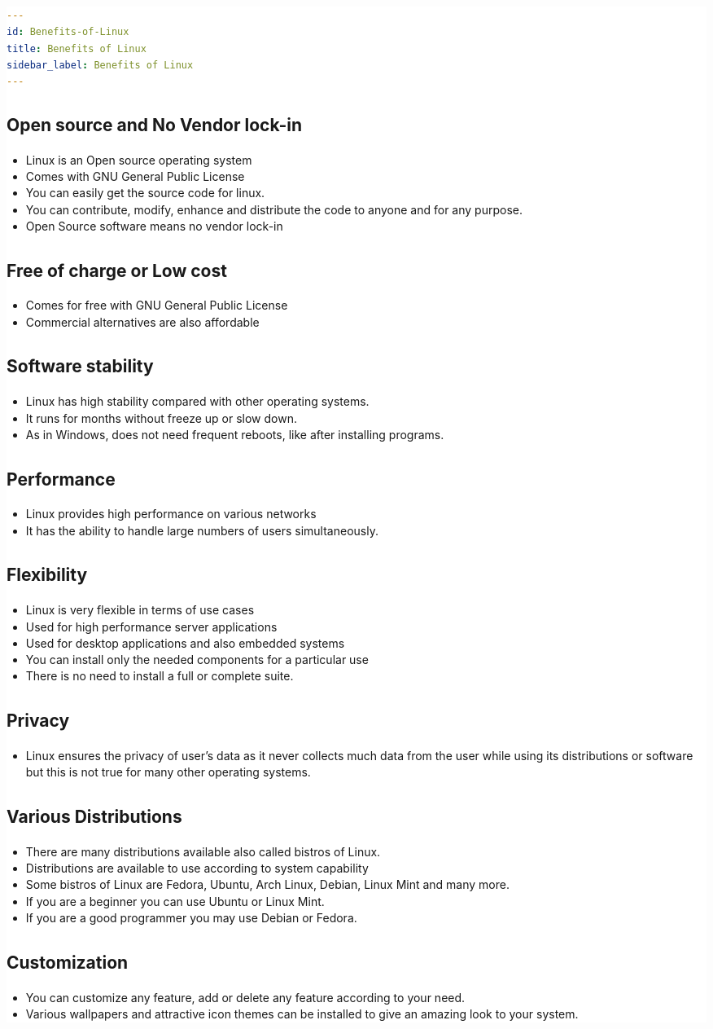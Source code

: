 ```yaml
---
id: Benefits-of-Linux
title: Benefits of Linux
sidebar_label: Benefits of Linux
---
```


## Open source and No Vendor lock-in
- Linux is an Open source operating system
- Comes with GNU General Public License
- You can easily get the source code for linux.
- You can contribute, modify, enhance and distribute the code to anyone and for any purpose.
- Open Source software means no vendor lock-in

## Free of charge or Low cost
- Comes for free with GNU General Public License
- Commercial alternatives are also affordable

## Software stability
- Linux has high stability compared with other operating systems.
- It runs for months without freeze up or slow down.
- As in Windows, does not need frequent reboots, like after installing programs.

## Performance
- Linux provides high performance on various networks
- It has the ability to handle large numbers of users simultaneously.

## Flexibility
- Linux is very flexible in terms of use cases
- Used for high performance server applications
- Used for desktop applications and also embedded systems
- You can install only the needed components for a particular use
- There is no need to install a full or complete suite. 

## Privacy
- Linux ensures the privacy of user’s data as it never collects much data from the user while using its distributions or software but this is not true for many other operating systems.

## Various Distributions
- There are many distributions available also called bistros of Linux.
- Distributions are available to use according to system capability
- Some bistros of Linux are Fedora, Ubuntu, Arch Linux, Debian, Linux Mint and many more.
- If you are a beginner you can use Ubuntu or Linux Mint.
- If you are a good programmer you may use Debian or Fedora.

## Customization
- You can customize any feature, add or delete any feature according to your need.
- Various wallpapers and attractive icon themes can be installed to give an amazing look to your system.
